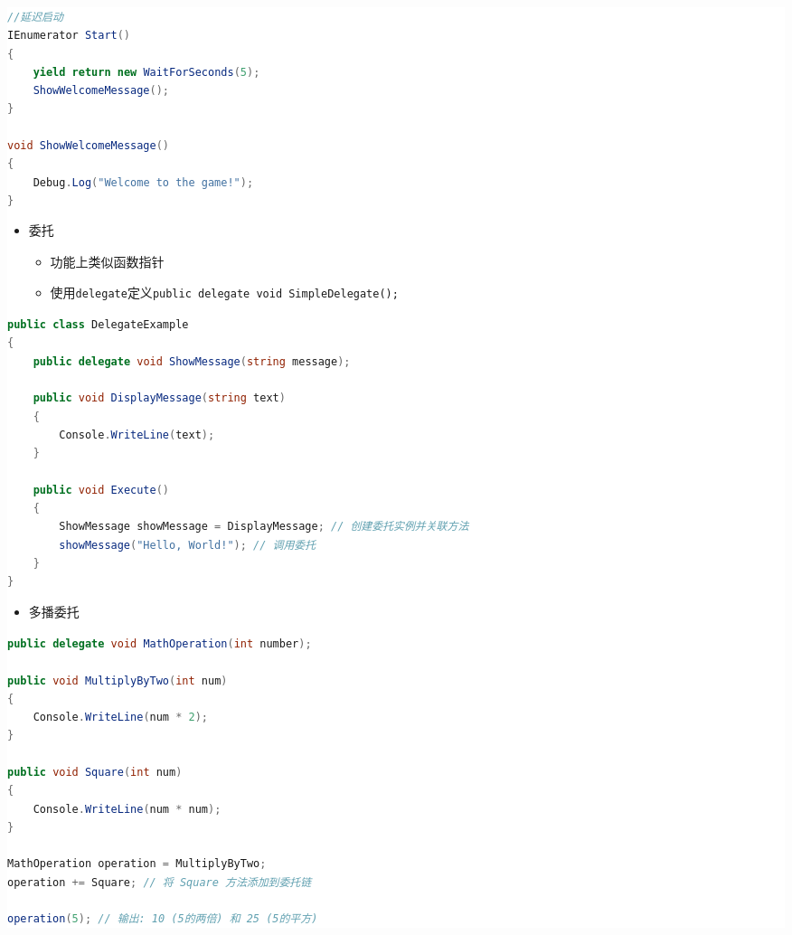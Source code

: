 ```c#
//延迟启动
IEnumerator Start()
{
    yield return new WaitForSeconds(5);
    ShowWelcomeMessage();
}

void ShowWelcomeMessage()
{
    Debug.Log("Welcome to the game!");
}

```


- 委托

  - 功能上类似函数指针

  - 使用`delegate`定义`public delegate void SimpleDelegate();`


```c#
public class DelegateExample
{
    public delegate void ShowMessage(string message);

    public void DisplayMessage(string text)
    {
        Console.WriteLine(text);
    }

    public void Execute()
    {
        ShowMessage showMessage = DisplayMessage; // 创建委托实例并关联方法
        showMessage("Hello, World!"); // 调用委托
    }
}
```

- 多播委托


```c#
public delegate void MathOperation(int number);

public void MultiplyByTwo(int num)
{
    Console.WriteLine(num * 2);
}

public void Square(int num)
{
    Console.WriteLine(num * num);
}

MathOperation operation = MultiplyByTwo;
operation += Square; // 将 Square 方法添加到委托链

operation(5); // 输出: 10 (5的两倍) 和 25 (5的平方)
```
